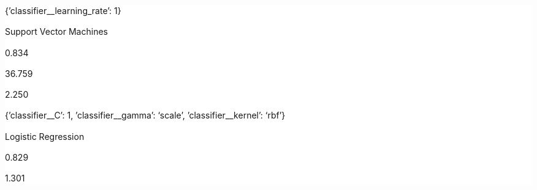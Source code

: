 </td>

<td style="text-align:left;">

{’classifier\_\_learning\_rate’: 1}

</td>

</tr>

<tr>

<td style="text-align:left;">

Support Vector Machines

</td>

<td style="text-align:right;">

0.834

</td>

<td style="text-align:right;">

36.759

</td>

<td style="text-align:right;">

2.250

</td>

<td style="text-align:left;">

{’classifier\_\_C’: 1, ’classifier\_\_gamma’: ‘scale’,
’classifier\_\_kernel’: ‘rbf’}

</td>

</tr>

<tr>

<td style="text-align:left;">

Logistic Regression

</td>

<td style="text-align:right;">

0.829

</td>

<td style="text-align:right;">

1.301

</td>
